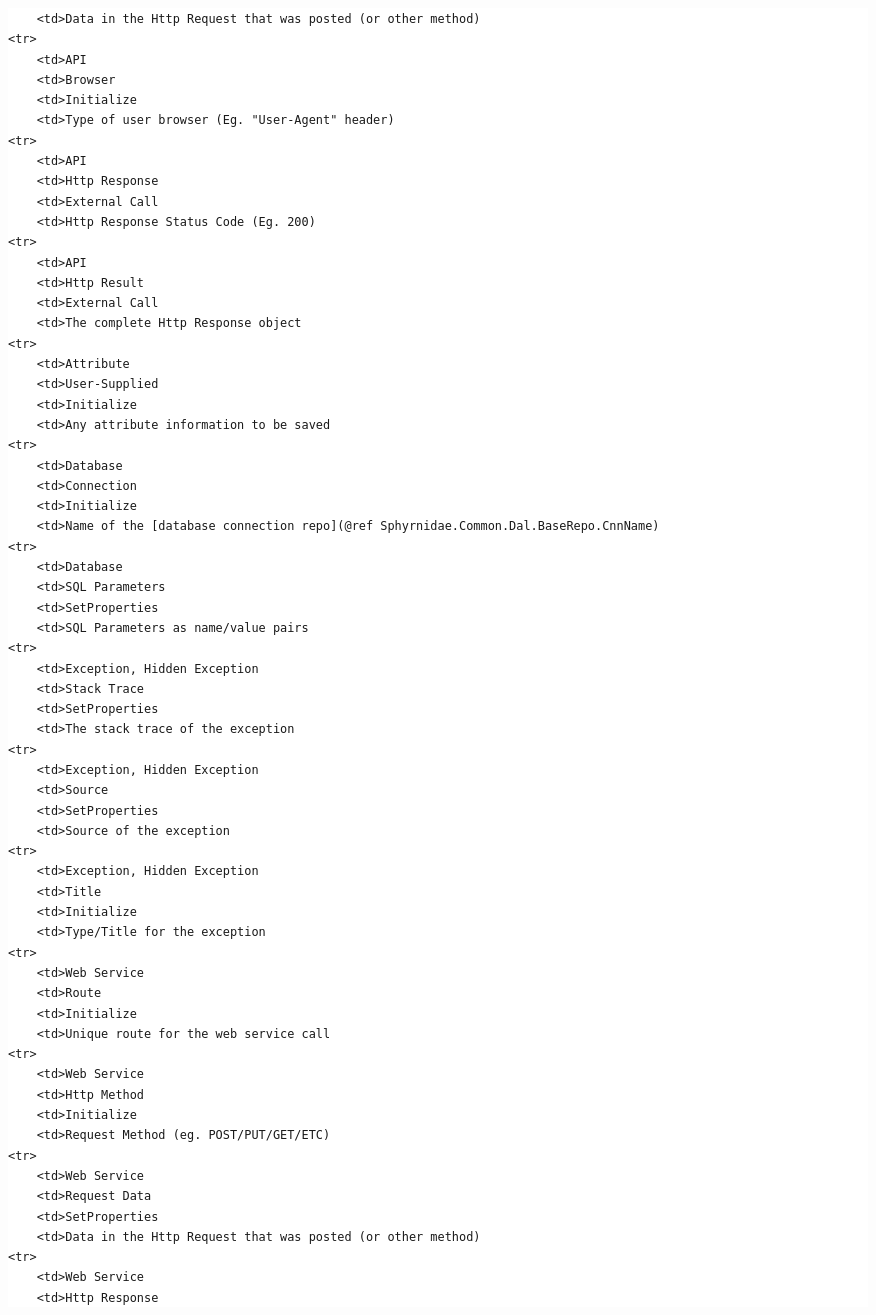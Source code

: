         <td>Data in the Http Request that was posted (or other method)
    <tr>
        <td>API
        <td>Browser
        <td>Initialize
        <td>Type of user browser (Eg. "User-Agent" header)
    <tr>
        <td>API
        <td>Http Response
        <td>External Call
        <td>Http Response Status Code (Eg. 200)
    <tr>
        <td>API
        <td>Http Result
        <td>External Call
        <td>The complete Http Response object
    <tr>
        <td>Attribute
        <td>User-Supplied
        <td>Initialize
        <td>Any attribute information to be saved
    <tr>
        <td>Database
        <td>Connection
        <td>Initialize
        <td>Name of the [database connection repo](@ref Sphyrnidae.Common.Dal.BaseRepo.CnnName)
    <tr>
        <td>Database
        <td>SQL Parameters
        <td>SetProperties
        <td>SQL Parameters as name/value pairs
    <tr>
        <td>Exception, Hidden Exception
        <td>Stack Trace
        <td>SetProperties
        <td>The stack trace of the exception
    <tr>
        <td>Exception, Hidden Exception
        <td>Source
        <td>SetProperties
        <td>Source of the exception
    <tr>
        <td>Exception, Hidden Exception
        <td>Title
        <td>Initialize
        <td>Type/Title for the exception
    <tr>
        <td>Web Service
        <td>Route
        <td>Initialize
        <td>Unique route for the web service call
    <tr>
        <td>Web Service
        <td>Http Method
        <td>Initialize
        <td>Request Method (eg. POST/PUT/GET/ETC)
    <tr>
        <td>Web Service
        <td>Request Data
        <td>SetProperties
        <td>Data in the Http Request that was posted (or other method)
    <tr>
        <td>Web Service
        <td>Http Response